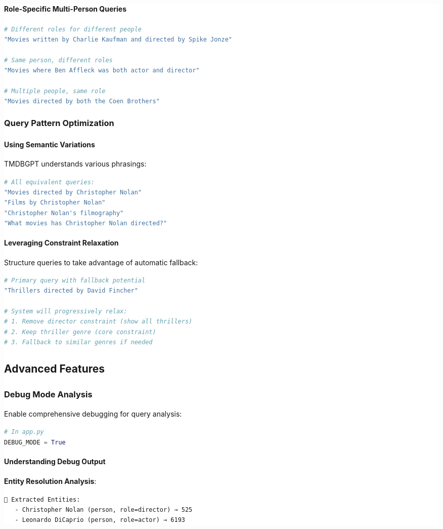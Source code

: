 #### Role-Specific Multi-Person Queries
```bash
# Different roles for different people
"Movies written by Charlie Kaufman and directed by Spike Jonze"

# Same person, different roles
"Movies where Ben Affleck was both actor and director"

# Multiple people, same role
"Movies directed by both the Coen Brothers"
```

### Query Pattern Optimization

#### Using Semantic Variations

TMDBGPT understands various phrasings:

```bash
# All equivalent queries:
"Movies directed by Christopher Nolan"
"Films by Christopher Nolan" 
"Christopher Nolan's filmography"
"What movies has Christopher Nolan directed?"
```

#### Leveraging Constraint Relaxation

Structure queries to take advantage of automatic fallback:

```bash
# Primary query with fallback potential
"Thrillers directed by David Fincher"

# System will progressively relax:
# 1. Remove director constraint (show all thrillers)
# 2. Keep thriller genre (core constraint)
# 3. Fallback to similar genres if needed
```

## Advanced Features

### Debug Mode Analysis

Enable comprehensive debugging for query analysis:

```python
# In app.py
DEBUG_MODE = True
```

#### Understanding Debug Output

**Entity Resolution Analysis**:
```
🧾 Extracted Entities:
   - Christopher Nolan (person, role=director) → 525
   - Leonardo DiCaprio (person, role=actor) → 6193
```
